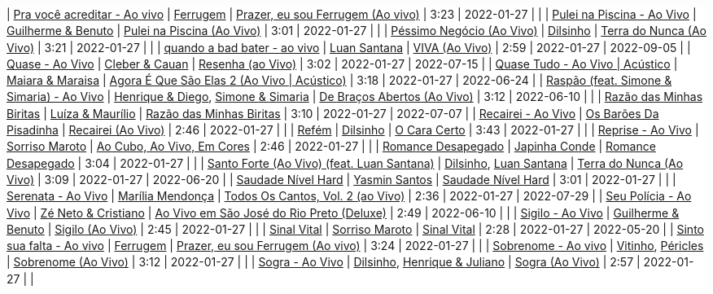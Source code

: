 | [Pra você acreditar \- Ao vivo](https://open.spotify.com/track/5KNi9XFap48ry4puG7rvqv) | [Ferrugem](https://open.spotify.com/artist/5ZfBThYiIIhL7jHMG8gDB2) | [Prazer, eu sou Ferrugem \(Ao vivo\)](https://open.spotify.com/album/3SkOXrdSri5EIpDpUvfdm3) | 3:23 | 2022-01-27 |  |
| [Pulei na Piscina \- Ao Vivo](https://open.spotify.com/track/1uA7fD01YlQr1Rm0oyNB4H) | [Guilherme & Benuto](https://open.spotify.com/artist/6m6e7D2TnV0aYMllFFwMxu) | [Pulei na Piscina \(Ao Vivo\)](https://open.spotify.com/album/59wHxqp3FE5gfK0l4wAIc8) | 3:01 | 2022-01-27 |  |
| [Péssimo Negócio \(Ao Vivo\)](https://open.spotify.com/track/5MMrkwK6AgNAsgHVdC7daZ) | [Dilsinho](https://open.spotify.com/artist/4NUePmzDvCYqilXBFa91Hg) | [Terra do Nunca \(Ao Vivo\)](https://open.spotify.com/album/5Sl0uDchhuleATxPwmSN4y) | 3:21 | 2022-01-27 |  |
| [quando a bad bater \- ao vivo](https://open.spotify.com/track/5gvrBqNFFEWcxYPt3mamvJ) | [Luan Santana](https://open.spotify.com/artist/3qvcCP2J0fWi0m0uQDUf6r) | [VIVA \(Ao Vivo\)](https://open.spotify.com/album/1n4L6uxvbs8n1hnXI2WOTR) | 2:59 | 2022-01-27 | 2022-09-05 |
| [Quase \- Ao Vivo](https://open.spotify.com/track/6XgIiUn8aEpfXtqruOf3Ng) | [Cleber & Cauan](https://open.spotify.com/artist/6Y8pfJkEdw4EAST4g9C026) | [Resenha \(ao Vivo\)](https://open.spotify.com/album/2ZZc3Ip1YYwz45Oi9Umozv) | 3:02 | 2022-01-27 | 2022-07-15 |
| [Quase Tudo \- Ao Vivo \| Acústico](https://open.spotify.com/track/10xeM2k8J5Q7a1MS6wHGp5) | [Maiara & Maraisa](https://open.spotify.com/artist/59jlthNnbmim5l9tmNA7se) | [Agora É Que São Elas 2 \(Ao Vivo \| Acústico\)](https://open.spotify.com/album/2NLcvAUpdh2P3iIZxiEbs4) | 3:18 | 2022-01-27 | 2022-06-24 |
| [Raspão \(feat\. Simone & Simaria\) \- Ao Vivo](https://open.spotify.com/track/6gquljDBW7rE6mCBzmTRxo) | [Henrique & Diego](https://open.spotify.com/artist/1D6vAeVUcgMbSx80IA3Zun), [Simone & Simaria](https://open.spotify.com/artist/0MInKJqZscEeNc5K3K0mkE) | [De Braços Abertos \(Ao Vivo\)](https://open.spotify.com/album/6plZQVlgm6HDExDtMcb4iC) | 3:12 | 2022-06-10 |  |
| [Razão das Minhas Biritas](https://open.spotify.com/track/3k2QcH88P5lgllbw3SKB87) | [Luíza & Maurílio](https://open.spotify.com/artist/0UbJJayomun8CvZKCPH9j3) | [Razão das Minhas Biritas](https://open.spotify.com/album/4Ip2TRg5YA9MubkqTu4NGv) | 3:10 | 2022-01-27 | 2022-07-07 |
| [Recairei \- Ao Vivo](https://open.spotify.com/track/71FrGl0XcpL3VId65tB5mg) | [Os Barões Da Pisadinha](https://open.spotify.com/artist/5Lv2GUVwqmQBPwrTrxucE5) | [Recairei \(Ao Vivo\)](https://open.spotify.com/album/1VqC063saacxnL4IlMnHtI) | 2:46 | 2022-01-27 |  |
| [Refém](https://open.spotify.com/track/4muZ1PUxmss4cVmYnpLrvs) | [Dilsinho](https://open.spotify.com/artist/4NUePmzDvCYqilXBFa91Hg) | [O Cara Certo](https://open.spotify.com/album/46AcQjehXf14WEIzG7X780) | 3:43 | 2022-01-27 |  |
| [Reprise \- Ao Vivo](https://open.spotify.com/track/4C24fGqRUrz3TyVt4uku2Y) | [Sorriso Maroto](https://open.spotify.com/artist/1fUSLFr4WUBx7joEcGwpvG) | [Ao Cubo, Ao Vivo, Em Cores](https://open.spotify.com/album/29zZdrNrxlZsolrlspfmDA) | 2:46 | 2022-01-27 |  |
| [Romance Desapegado](https://open.spotify.com/track/54OqGd3dmug64db0ZtOtF4) | [Japinha Conde](https://open.spotify.com/artist/4G3B4Z3ipxgw6DIrdFd04n) | [Romance Desapegado](https://open.spotify.com/album/20wtzoFxbEgoQgrlmIpBud) | 3:04 | 2022-01-27 |  |
| [Santo Forte \(Ao Vivo\) \(feat\. Luan Santana\)](https://open.spotify.com/track/1ekX8JX7LF3AyxI0nyOzvB) | [Dilsinho](https://open.spotify.com/artist/4NUePmzDvCYqilXBFa91Hg), [Luan Santana](https://open.spotify.com/artist/3qvcCP2J0fWi0m0uQDUf6r) | [Terra do Nunca \(Ao Vivo\)](https://open.spotify.com/album/5Sl0uDchhuleATxPwmSN4y) | 3:09 | 2022-01-27 | 2022-06-20 |
| [Saudade Nível Hard](https://open.spotify.com/track/2dmGj5Nf01FcR6N4HPzAbL) | [Yasmin Santos](https://open.spotify.com/artist/597XBqZtaiZC7laCNx3nVz) | [Saudade Nível Hard](https://open.spotify.com/album/3IcSLQztms4Fu55HXI7Tye) | 3:01 | 2022-01-27 |  |
| [Serenata \- Ao Vivo](https://open.spotify.com/track/5fY9bVl1Wj4PIM3wnduWop) | [Marília Mendonça](https://open.spotify.com/artist/1yR65psqiazQpeM79CcGh8) | [Todos Os Cantos, Vol\. 2 \(ao Vivo\)](https://open.spotify.com/album/3mTbv6MyAR4KEDh0w8s9Nk) | 2:36 | 2022-01-27 | 2022-07-29 |
| [Seu Polícia \- Ao Vivo](https://open.spotify.com/track/39995SwI9fcO5ON9aku0gU) | [Zé Neto & Cristiano](https://open.spotify.com/artist/487N2T9nIPEHrlTZLL3SQs) | [Ao Vivo em São José do Rio Preto \(Deluxe\)](https://open.spotify.com/album/7eKb9OUJogXHVngYaCxTCR) | 2:49 | 2022-06-10 |  |
| [Sigilo \- Ao Vivo](https://open.spotify.com/track/6vnKRiOjUjYT59xl4awHTx) | [Guilherme & Benuto](https://open.spotify.com/artist/6m6e7D2TnV0aYMllFFwMxu) | [Sigilo \(Ao Vivo\)](https://open.spotify.com/album/7GRukQVPHOjQW1l6o3W9aa) | 2:45 | 2022-01-27 |  |
| [Sinal Vital](https://open.spotify.com/track/0EPP4wnQKrOsQ5k0vcg2Bz) | [Sorriso Maroto](https://open.spotify.com/artist/1fUSLFr4WUBx7joEcGwpvG) | [Sinal Vital](https://open.spotify.com/album/0Ygb354Evijqox4do2bYZL) | 2:28 | 2022-01-27 | 2022-05-20 |
| [Sinto sua falta \- Ao vivo](https://open.spotify.com/track/3eWHUE5D5R19q7BvOX7NSJ) | [Ferrugem](https://open.spotify.com/artist/5ZfBThYiIIhL7jHMG8gDB2) | [Prazer, eu sou Ferrugem \(Ao vivo\)](https://open.spotify.com/album/3SkOXrdSri5EIpDpUvfdm3) | 3:24 | 2022-01-27 |  |
| [Sobrenome \- Ao vivo](https://open.spotify.com/track/3gYvOU6MJGBS2WNyDTW7Ui) | [Vitinho](https://open.spotify.com/artist/09djLPsTydbIFC9duW5mQp), [Péricles](https://open.spotify.com/artist/6gEzJZrbm0F4ihvE9iXR9z) | [Sobrenome \(Ao Vivo\)](https://open.spotify.com/album/5mxkr7VInEvT2afoTjiQVB) | 3:12 | 2022-01-27 |  |
| [Sogra \- Ao Vivo](https://open.spotify.com/track/4x8XaoLvpo6kd51PZD16RK) | [Dilsinho](https://open.spotify.com/artist/4NUePmzDvCYqilXBFa91Hg), [Henrique & Juliano](https://open.spotify.com/artist/3p7PcrEHaaKLJnPUGOtRlT) | [Sogra \(Ao Vivo\)](https://open.spotify.com/album/2JIKCyhUqzmfiDWYcZbKiH) | 2:57 | 2022-01-27 |  |
